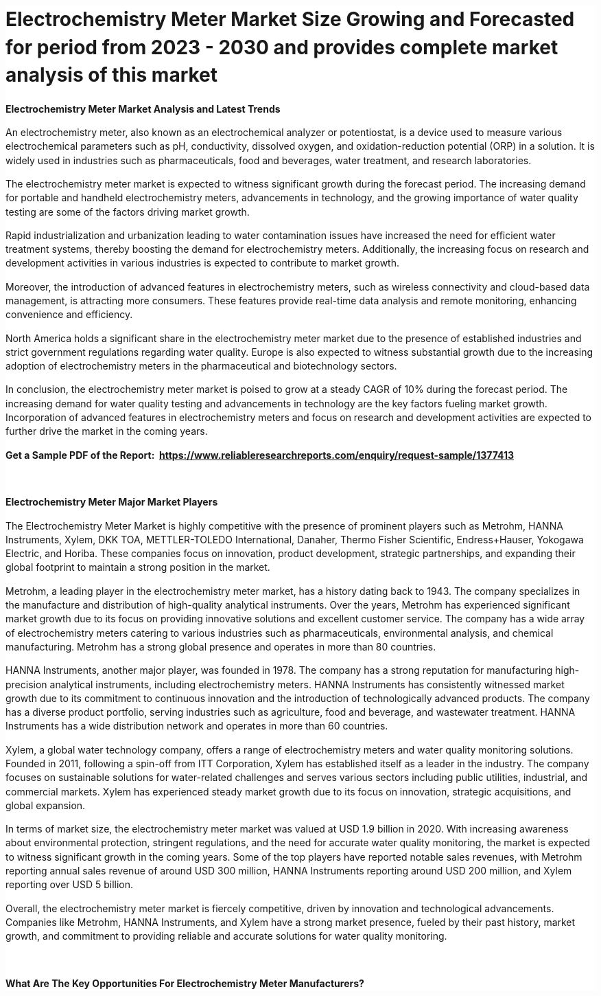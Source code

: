 <p><h1>Electrochemistry Meter Market Size Growing and Forecasted for period from 2023 - 2030 and provides complete market analysis of this market</h1></p><p><strong>Electrochemistry Meter Market Analysis and Latest Trends</strong></p>
<p><p>An electrochemistry meter, also known as an electrochemical analyzer or potentiostat, is a device used to measure various electrochemical parameters such as pH, conductivity, dissolved oxygen, and oxidation-reduction potential (ORP) in a solution. It is widely used in industries such as pharmaceuticals, food and beverages, water treatment, and research laboratories.</p><p>The electrochemistry meter market is expected to witness significant growth during the forecast period. The increasing demand for portable and handheld electrochemistry meters, advancements in technology, and the growing importance of water quality testing are some of the factors driving market growth.</p><p>Rapid industrialization and urbanization leading to water contamination issues have increased the need for efficient water treatment systems, thereby boosting the demand for electrochemistry meters. Additionally, the increasing focus on research and development activities in various industries is expected to contribute to market growth.</p><p>Moreover, the introduction of advanced features in electrochemistry meters, such as wireless connectivity and cloud-based data management, is attracting more consumers. These features provide real-time data analysis and remote monitoring, enhancing convenience and efficiency.</p><p>North America holds a significant share in the electrochemistry meter market due to the presence of established industries and strict government regulations regarding water quality. Europe is also expected to witness substantial growth due to the increasing adoption of electrochemistry meters in the pharmaceutical and biotechnology sectors.</p><p>In conclusion, the electrochemistry meter market is poised to grow at a steady CAGR of 10% during the forecast period. The increasing demand for water quality testing and advancements in technology are the key factors fueling market growth. Incorporation of advanced features in electrochemistry meters and focus on research and development activities are expected to further drive the market in the coming years.</p></p>
<p><strong>Get a Sample PDF of the Report:&nbsp; <a href="https://www.reliableresearchreports.com/enquiry/request-sample/1377413">https://www.reliableresearchreports.com/enquiry/request-sample/1377413</a></strong></p>
<p>&nbsp;</p>
<p><strong>Electrochemistry Meter Major Market Players</strong></p>
<p><p>The Electrochemistry Meter Market is highly competitive with the presence of prominent players such as Metrohm, HANNA Instruments, Xylem, DKK TOA, METTLER-TOLEDO International, Danaher, Thermo Fisher Scientific, Endress+Hauser, Yokogawa Electric, and Horiba. These companies focus on innovation, product development, strategic partnerships, and expanding their global footprint to maintain a strong position in the market.</p><p>Metrohm, a leading player in the electrochemistry meter market, has a history dating back to 1943. The company specializes in the manufacture and distribution of high-quality analytical instruments. Over the years, Metrohm has experienced significant market growth due to its focus on providing innovative solutions and excellent customer service. The company has a wide array of electrochemistry meters catering to various industries such as pharmaceuticals, environmental analysis, and chemical manufacturing. Metrohm has a strong global presence and operates in more than 80 countries.</p><p>HANNA Instruments, another major player, was founded in 1978. The company has a strong reputation for manufacturing high-precision analytical instruments, including electrochemistry meters. HANNA Instruments has consistently witnessed market growth due to its commitment to continuous innovation and the introduction of technologically advanced products. The company has a diverse product portfolio, serving industries such as agriculture, food and beverage, and wastewater treatment. HANNA Instruments has a wide distribution network and operates in more than 60 countries.</p><p>Xylem, a global water technology company, offers a range of electrochemistry meters and water quality monitoring solutions. Founded in 2011, following a spin-off from ITT Corporation, Xylem has established itself as a leader in the industry. The company focuses on sustainable solutions for water-related challenges and serves various sectors including public utilities, industrial, and commercial markets. Xylem has experienced steady market growth due to its focus on innovation, strategic acquisitions, and global expansion.</p><p>In terms of market size, the electrochemistry meter market was valued at USD 1.9 billion in 2020. With increasing awareness about environmental protection, stringent regulations, and the need for accurate water quality monitoring, the market is expected to witness significant growth in the coming years. Some of the top players have reported notable sales revenues, with Metrohm reporting annual sales revenue of around USD 300 million, HANNA Instruments reporting around USD 200 million, and Xylem reporting over USD 5 billion.</p><p>Overall, the electrochemistry meter market is fiercely competitive, driven by innovation and technological advancements. Companies like Metrohm, HANNA Instruments, and Xylem have a strong market presence, fueled by their past history, market growth, and commitment to providing reliable and accurate solutions for water quality monitoring.</p></p>
<p>&nbsp;</p>
<p><strong>What Are The Key Opportunities For Electrochemistry Meter Manufacturers?</strong></p>